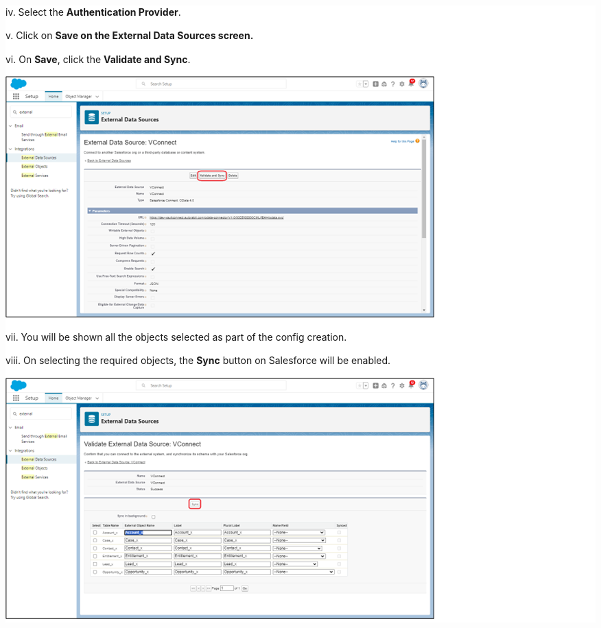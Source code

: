 &#x20;

iv.     Select the **Authentication Provider**.

v.       Click on **Save on the External Data Sources screen.**

vi.     On **Save**, click the **Validate and Sync**.

![](<../../../../.gitbook/assets/VC15.1 (1).png>)

&#x20;

vii.   You will be shown all the objects selected as part of the config creation.

viii. On selecting the required objects, the **Sync** button on Salesforce will be enabled.

&#x20;

![](<../../../../.gitbook/assets/VC15.2 (1).png>)
